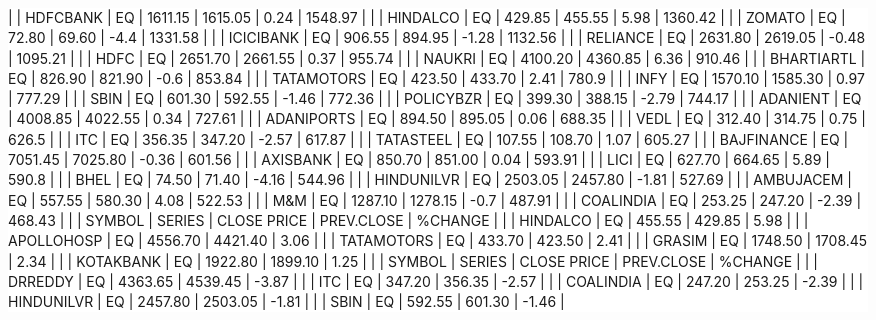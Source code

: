 |  | HDFCBANK | EQ | 1611.15 | 1615.05 | 0.24 | 1548.97 |
|  | HINDALCO | EQ | 429.85 | 455.55 | 5.98 | 1360.42 |
|  | ZOMATO | EQ | 72.80 | 69.60 | -4.4 | 1331.58 |
|  | ICICIBANK | EQ | 906.55 | 894.95 | -1.28 | 1132.56 |
|  | RELIANCE | EQ | 2631.80 | 2619.05 | -0.48 | 1095.21 |
|  | HDFC | EQ | 2651.70 | 2661.55 | 0.37 | 955.74 |
|  | NAUKRI | EQ | 4100.20 | 4360.85 | 6.36 | 910.46 |
|  | BHARTIARTL | EQ | 826.90 | 821.90 | -0.6 | 853.84 |
|  | TATAMOTORS | EQ | 423.50 | 433.70 | 2.41 | 780.9 |
|  | INFY | EQ | 1570.10 | 1585.30 | 0.97 | 777.29 |
|  | SBIN | EQ | 601.30 | 592.55 | -1.46 | 772.36 |
|  | POLICYBZR | EQ | 399.30 | 388.15 | -2.79 | 744.17 |
|  | ADANIENT | EQ | 4008.85 | 4022.55 | 0.34 | 727.61 |
|  | ADANIPORTS | EQ | 894.50 | 895.05 | 0.06 | 688.35 |
|  | VEDL | EQ | 312.40 | 314.75 | 0.75 | 626.5 |
|  | ITC | EQ | 356.35 | 347.20 | -2.57 | 617.87 |
|  | TATASTEEL | EQ | 107.55 | 108.70 | 1.07 | 605.27 |
|  | BAJFINANCE | EQ | 7051.45 | 7025.80 | -0.36 | 601.56 |
|  | AXISBANK | EQ | 850.70 | 851.00 | 0.04 | 593.91 |
|  | LICI | EQ | 627.70 | 664.65 | 5.89 | 590.8 |
|  | BHEL | EQ | 74.50 | 71.40 | -4.16 | 544.96 |
|  | HINDUNILVR | EQ | 2503.05 | 2457.80 | -1.81 | 527.69 |
|  | AMBUJACEM | EQ | 557.55 | 580.30 | 4.08 | 522.53 |
|  | M&M | EQ | 1287.10 | 1278.15 | -0.7 | 487.91 |
|  | COALINDIA | EQ | 253.25 | 247.20 | -2.39 | 468.43 |
|  | SYMBOL | SERIES | CLOSE PRICE | PREV.CLOSE | %CHANGE |
|  | HINDALCO | EQ | 455.55 | 429.85 | 5.98 |
|  | APOLLOHOSP | EQ | 4556.70 | 4421.40 | 3.06 |
|  | TATAMOTORS | EQ | 433.70 | 423.50 | 2.41 |
|  | GRASIM | EQ | 1748.50 | 1708.45 | 2.34 |
|  | KOTAKBANK | EQ | 1922.80 | 1899.10 | 1.25 |
|  | SYMBOL | SERIES | CLOSE PRICE | PREV.CLOSE | %CHANGE |
|  | DRREDDY | EQ | 4363.65 | 4539.45 | -3.87 |
|  | ITC | EQ | 347.20 | 356.35 | -2.57 |
|  | COALINDIA | EQ | 247.20 | 253.25 | -2.39 |
|  | HINDUNILVR | EQ | 2457.80 | 2503.05 | -1.81 |
|  | SBIN | EQ | 592.55 | 601.30 | -1.46 |